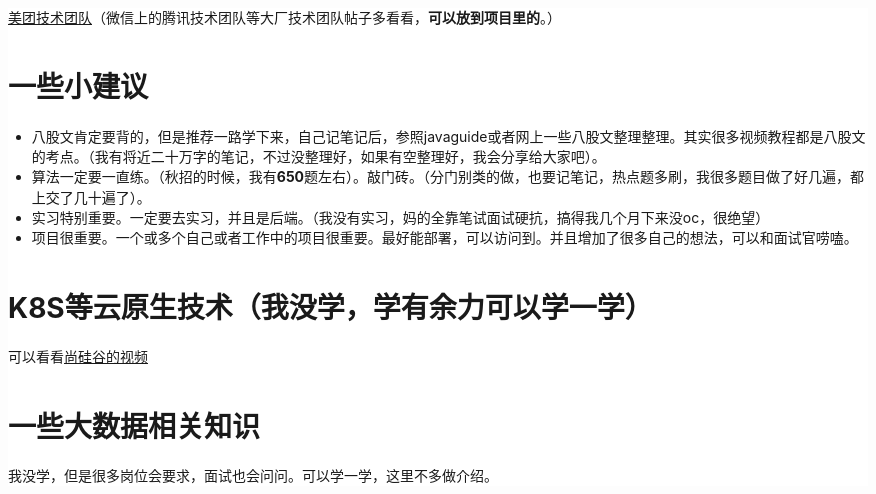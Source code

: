 [美团技术团队](https://tech.meituan.com/)（微信上的腾讯技术团队等大厂技术团队帖子多看看，**可以放到项目里的**。）





# 一些小建议

- 八股文肯定要背的，但是推荐一路学下来，自己记笔记后，参照javaguide或者网上一些八股文整理整理。其实很多视频教程都是八股文的考点。（我有将近二十万字的笔记，不过没整理好，如果有空整理好，我会分享给大家吧）。
- 算法一定要一直练。（秋招的时候，我有**650**题左右）。敲门砖。（分门别类的做，也要记笔记，热点题多刷，我很多题目做了好几遍，都上交了几十遍了）。  
- 实习特别重要。一定要去实习，并且是后端。（我没有实习，妈的全靠笔试面试硬抗，搞得我几个月下来没oc，很绝望）
- 项目很重要。一个或多个自己或者工作中的项目很重要。最好能部署，可以访问到。并且增加了很多自己的想法，可以和面试官唠嗑。



# K8S等云原生技术（我没学，学有余力可以学一学）

可以看看[尚硅谷的视频](https://www.bilibili.com/video/BV13Q4y1C7hS/?spm_id_from=333.337.search-card.all.click)



# 一些大数据相关知识

我没学，但是很多岗位会要求，面试也会问问。可以学一学，这里不多做介绍。



















